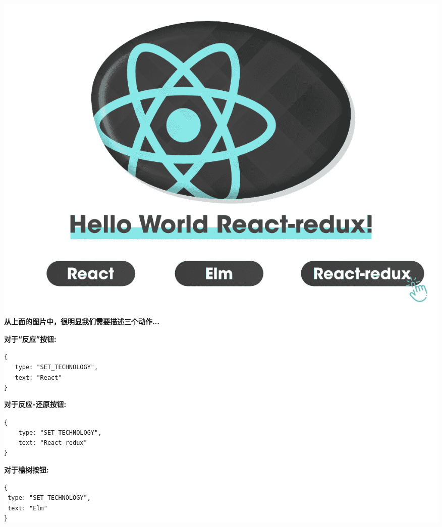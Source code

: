 **![React-Redux](img/a1dbd3c1541cd456d42d8fecff7d4f23.png)**

**从上面的图片中，很明显我们需要描述三个动作…**

**对于“反应”按钮:**

```html
{
   type: "SET_TECHNOLOGY",
   text: "React"
} 
```

**对于反应-还原按钮:**

```html
{
    type: "SET_TECHNOLOGY",
    text: "React-redux"
} 
```

**对于榆树按钮:**

```html
{
 type: "SET_TECHNOLOGY",
 text: "Elm"
} 
```
